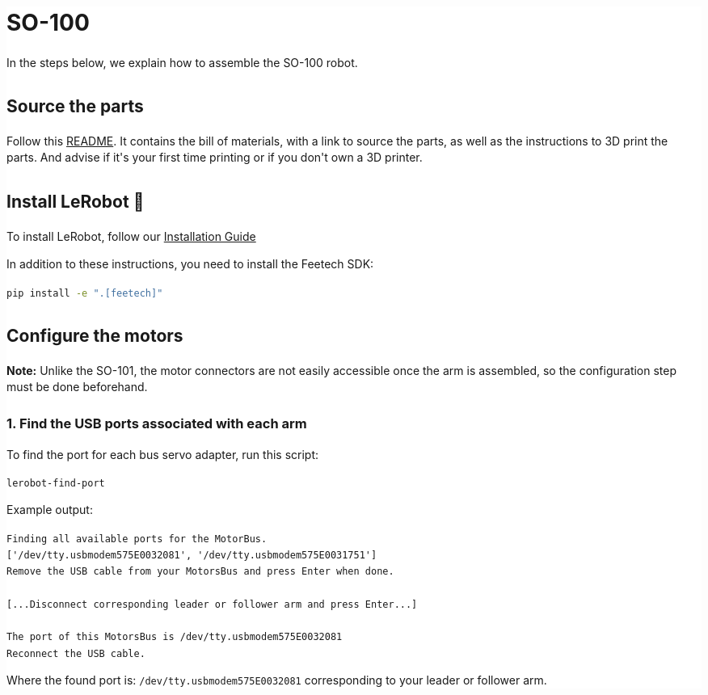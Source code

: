 

# SO-100

In the steps below, we explain how to assemble the SO-100 robot.

## Source the parts

Follow this [README](https://github.com/TheRobotStudio/SO-ARM100/blob/main/SO100.md). It contains the bill of materials, with a link to source the parts, as well as the instructions to 3D print the parts. And advise if it's your first time printing or if you don't own a 3D printer.

## Install LeRobot 🤗

To install LeRobot, follow our [Installation Guide](./installation)

In addition to these instructions, you need to install the Feetech SDK:

```bash
pip install -e ".[feetech]"
```

## Configure the motors

**Note:**
Unlike the SO-101, the motor connectors are not easily accessible once the arm is assembled, so the configuration step must be done beforehand.

### 1. Find the USB ports associated with each arm

To find the port for each bus servo adapter, run this script:

```bash
lerobot-find-port
```

<hfoptions id="example">
<hfoption id="Mac">

Example output:

```
Finding all available ports for the MotorBus.
['/dev/tty.usbmodem575E0032081', '/dev/tty.usbmodem575E0031751']
Remove the USB cable from your MotorsBus and press Enter when done.

[...Disconnect corresponding leader or follower arm and press Enter...]

The port of this MotorsBus is /dev/tty.usbmodem575E0032081
Reconnect the USB cable.
```

Where the found port is: `/dev/tty.usbmodem575E0032081` corresponding to your leader or follower arm.

